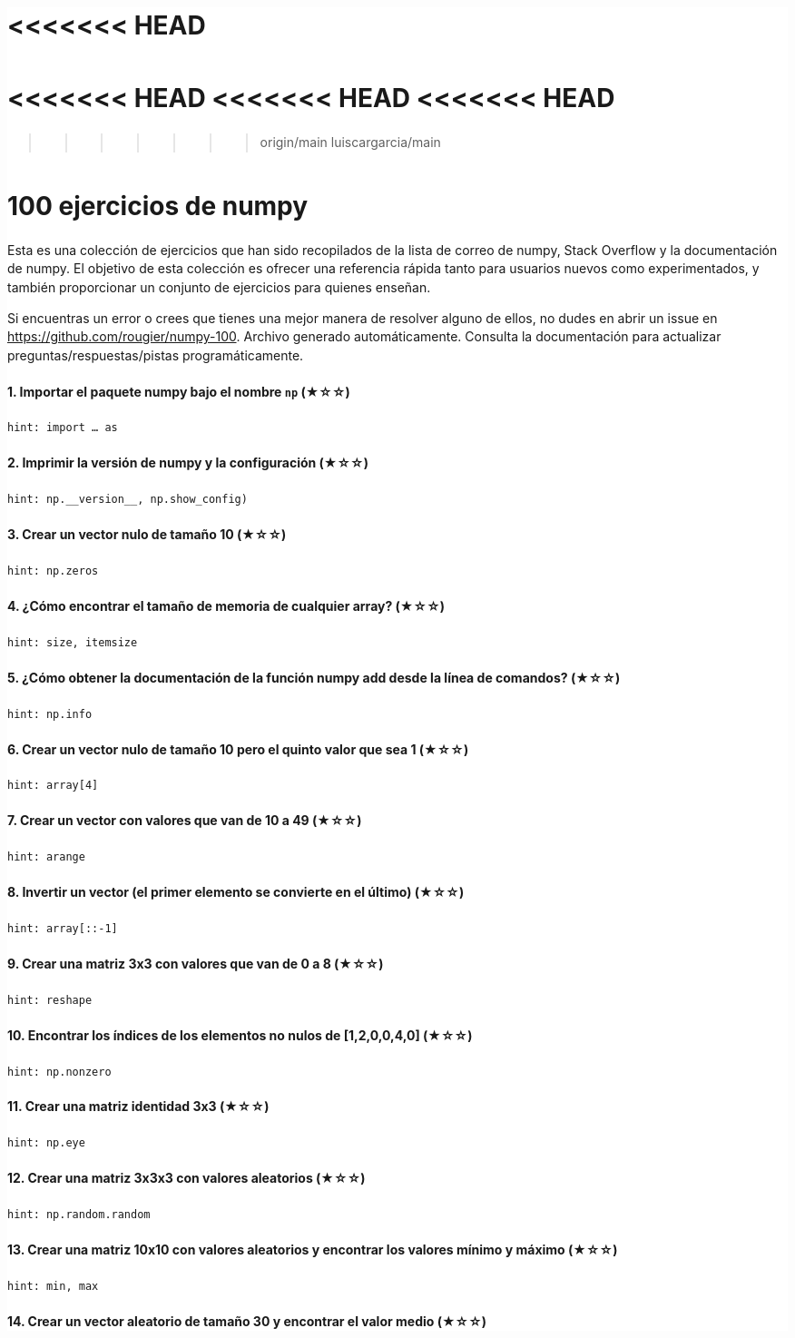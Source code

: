 <<<<<<< HEAD
=======
<<<<<<< HEAD
<<<<<<< HEAD
<<<<<<< HEAD
=======
>>>>>>> origin/main
>>>>>>> luiscargarcia/main
# 100 ejercicios de numpy

Esta es una colección de ejercicios que han sido recopilados de la lista de correo de numpy, 
Stack Overflow y la documentación de numpy. El objetivo de esta colección es ofrecer una referencia
rápida tanto para usuarios nuevos como experimentados, y también proporcionar un conjunto de 
ejercicios para quienes enseñan.

Si encuentras un error o crees que tienes una mejor manera de resolver alguno de ellos,
no dudes en abrir un issue en <https://github.com/rougier/numpy-100>.
Archivo generado automáticamente. Consulta la documentación para actualizar preguntas/respuestas/pistas programáticamente.

#### 1. Importar el paquete numpy bajo el nombre `np` (★☆☆)
`hint: import … as`
#### 2. Imprimir la versión de numpy y la configuración (★☆☆)
`hint: np.__version__, np.show_config)`
#### 3. Crear un vector nulo de tamaño 10 (★☆☆)
`hint: np.zeros`
#### 4. ¿Cómo encontrar el tamaño de memoria de cualquier array? (★☆☆)
`hint: size, itemsize`
#### 5. ¿Cómo obtener la documentación de la función numpy add desde la línea de comandos? (★☆☆)
`hint: np.info`
#### 6. Crear un vector nulo de tamaño 10 pero el quinto valor que sea 1 (★☆☆)
`hint: array[4]`
#### 7. Crear un vector con valores que van de 10 a 49 (★☆☆)
`hint: arange`
#### 8. Invertir un vector (el primer elemento se convierte en el último) (★☆☆)
`hint: array[::-1]`
#### 9. Crear una matriz 3x3 con valores que van de 0 a 8 (★☆☆)
`hint: reshape`
#### 10. Encontrar los índices de los elementos no nulos de [1,2,0,0,4,0] (★☆☆)
`hint: np.nonzero`
#### 11. Crear una matriz identidad 3x3 (★☆☆)
`hint: np.eye`
#### 12. Crear una matriz 3x3x3 con valores aleatorios (★☆☆)
`hint: np.random.random`
#### 13. Crear una matriz 10x10 con valores aleatorios y encontrar los valores mínimo y máximo (★☆☆)
`hint: min, max`
#### 14. Crear un vector aleatorio de tamaño 30 y encontrar el valor medio (★☆☆)